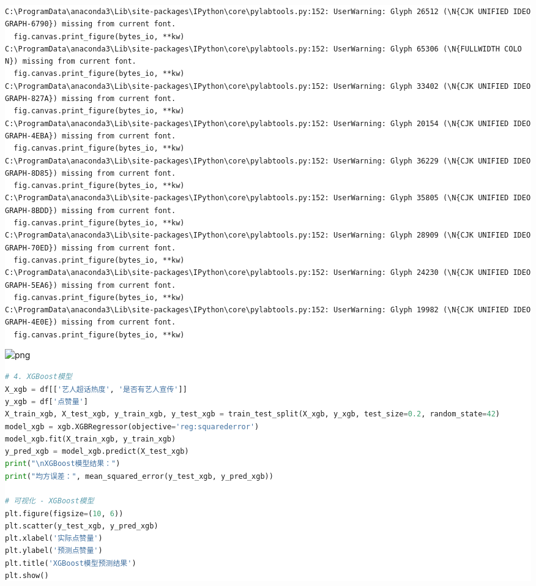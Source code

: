     C:\ProgramData\anaconda3\Lib\site-packages\IPython\core\pylabtools.py:152: UserWarning: Glyph 26512 (\N{CJK UNIFIED IDEOGRAPH-6790}) missing from current font.
      fig.canvas.print_figure(bytes_io, **kw)
    C:\ProgramData\anaconda3\Lib\site-packages\IPython\core\pylabtools.py:152: UserWarning: Glyph 65306 (\N{FULLWIDTH COLON}) missing from current font.
      fig.canvas.print_figure(bytes_io, **kw)
    C:\ProgramData\anaconda3\Lib\site-packages\IPython\core\pylabtools.py:152: UserWarning: Glyph 33402 (\N{CJK UNIFIED IDEOGRAPH-827A}) missing from current font.
      fig.canvas.print_figure(bytes_io, **kw)
    C:\ProgramData\anaconda3\Lib\site-packages\IPython\core\pylabtools.py:152: UserWarning: Glyph 20154 (\N{CJK UNIFIED IDEOGRAPH-4EBA}) missing from current font.
      fig.canvas.print_figure(bytes_io, **kw)
    C:\ProgramData\anaconda3\Lib\site-packages\IPython\core\pylabtools.py:152: UserWarning: Glyph 36229 (\N{CJK UNIFIED IDEOGRAPH-8D85}) missing from current font.
      fig.canvas.print_figure(bytes_io, **kw)
    C:\ProgramData\anaconda3\Lib\site-packages\IPython\core\pylabtools.py:152: UserWarning: Glyph 35805 (\N{CJK UNIFIED IDEOGRAPH-8BDD}) missing from current font.
      fig.canvas.print_figure(bytes_io, **kw)
    C:\ProgramData\anaconda3\Lib\site-packages\IPython\core\pylabtools.py:152: UserWarning: Glyph 28909 (\N{CJK UNIFIED IDEOGRAPH-70ED}) missing from current font.
      fig.canvas.print_figure(bytes_io, **kw)
    C:\ProgramData\anaconda3\Lib\site-packages\IPython\core\pylabtools.py:152: UserWarning: Glyph 24230 (\N{CJK UNIFIED IDEOGRAPH-5EA6}) missing from current font.
      fig.canvas.print_figure(bytes_io, **kw)
    C:\ProgramData\anaconda3\Lib\site-packages\IPython\core\pylabtools.py:152: UserWarning: Glyph 19982 (\N{CJK UNIFIED IDEOGRAPH-4E0E}) missing from current font.
      fig.canvas.print_figure(bytes_io, **kw)
    


    
![png](output_5_3.png)
    



```python
# 4. XGBoost模型
X_xgb = df[['艺人超话热度', '是否有艺人宣传']]
y_xgb = df['点赞量']
X_train_xgb, X_test_xgb, y_train_xgb, y_test_xgb = train_test_split(X_xgb, y_xgb, test_size=0.2, random_state=42)
model_xgb = xgb.XGBRegressor(objective='reg:squarederror')
model_xgb.fit(X_train_xgb, y_train_xgb)
y_pred_xgb = model_xgb.predict(X_test_xgb)
print("\nXGBoost模型结果：")
print("均方误差：", mean_squared_error(y_test_xgb, y_pred_xgb))

# 可视化 - XGBoost模型
plt.figure(figsize=(10, 6))
plt.scatter(y_test_xgb, y_pred_xgb)
plt.xlabel('实际点赞量')
plt.ylabel('预测点赞量')
plt.title('XGBoost模型预测结果')
plt.show()
```
